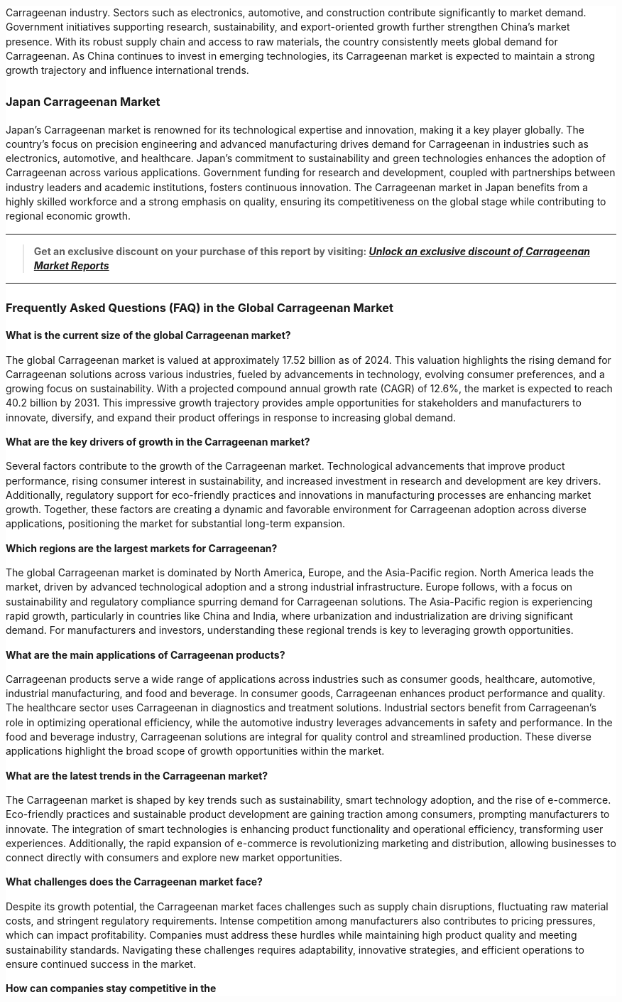 Carrageenan industry. Sectors such as electronics, automotive, and construction contribute significantly to market demand. Government initiatives supporting research, sustainability, and export-oriented growth further strengthen China&rsquo;s market presence. With its robust supply chain and access to raw materials, the country consistently meets global demand for Carrageenan. As China continues to invest in emerging technologies, its Carrageenan market is expected to maintain a strong growth trajectory and influence international trends.</p><h3>Japan Carrageenan Market</h3><p>Japan&rsquo;s Carrageenan market is renowned for its technological expertise and innovation, making it a key player globally. The country&rsquo;s focus on precision engineering and advanced manufacturing drives demand for Carrageenan in industries such as electronics, automotive, and healthcare. Japan&rsquo;s commitment to sustainability and green technologies enhances the adoption of Carrageenan across various applications. Government funding for research and development, coupled with partnerships between industry leaders and academic institutions, fosters continuous innovation. The Carrageenan market in Japan benefits from a highly skilled workforce and a strong emphasis on quality, ensuring its competitiveness on the global stage while contributing to regional economic growth.</p><hr /><blockquote><p><strong>Get an exclusive discount on your purchase of this report by visiting: <em><a href="://marketresearchpulse.com/ask-for-discount/116078?utm_source=Github&amp;utm_medium=026">Unlock an exclusive discount of Carrageenan Market Reports</a></em>&nbsp;</strong></p></blockquote><hr /><h3>Frequently Asked Questions (FAQ) in the Global Carrageenan Market</h3><p><strong>What is the current size of the global Carrageenan market?</strong></p><p>The global Carrageenan market is valued at approximately 17.52 billion as of 2024. This valuation highlights the rising demand for Carrageenan solutions across various industries, fueled by advancements in technology, evolving consumer preferences, and a growing focus on sustainability. With a projected compound annual growth rate (CAGR) of 12.6%, the market is expected to reach 40.2 billion by 2031. This impressive growth trajectory provides ample opportunities for stakeholders and manufacturers to innovate, diversify, and expand their product offerings in response to increasing global demand.</p><p><strong>What are the key drivers of growth in the Carrageenan market?</strong></p><p>Several factors contribute to the growth of the Carrageenan market. Technological advancements that improve product performance, rising consumer interest in sustainability, and increased investment in research and development are key drivers. Additionally, regulatory support for eco-friendly practices and innovations in manufacturing processes are enhancing market growth. Together, these factors are creating a dynamic and favorable environment for Carrageenan adoption across diverse applications, positioning the market for substantial long-term expansion.</p><p><strong>Which regions are the largest markets for Carrageenan?</strong></p><p>The global Carrageenan market is dominated by North America, Europe, and the Asia-Pacific region. North America leads the market, driven by advanced technological adoption and a strong industrial infrastructure. Europe follows, with a focus on sustainability and regulatory compliance spurring demand for Carrageenan solutions. The Asia-Pacific region is experiencing rapid growth, particularly in countries like China and India, where urbanization and industrialization are driving significant demand. For manufacturers and investors, understanding these regional trends is key to leveraging growth opportunities.</p><p><strong>What are the main applications of Carrageenan products?</strong></p><p>Carrageenan products serve a wide range of applications across industries such as consumer goods, healthcare, automotive, industrial manufacturing, and food and beverage. In consumer goods, Carrageenan enhances product performance and quality. The healthcare sector uses Carrageenan in diagnostics and treatment solutions. Industrial sectors benefit from Carrageenan&rsquo;s role in optimizing operational efficiency, while the automotive industry leverages advancements in safety and performance. In the food and beverage industry, Carrageenan solutions are integral for quality control and streamlined production. These diverse applications highlight the broad scope of growth opportunities within the market.</p><p><strong>What are the latest trends in the Carrageenan market?</strong></p><p>The Carrageenan market is shaped by key trends such as sustainability, smart technology adoption, and the rise of e-commerce. Eco-friendly practices and sustainable product development are gaining traction among consumers, prompting manufacturers to innovate. The integration of smart technologies is enhancing product functionality and operational efficiency, transforming user experiences. Additionally, the rapid expansion of e-commerce is revolutionizing marketing and distribution, allowing businesses to connect directly with consumers and explore new market opportunities.</p><p><strong>What challenges does the Carrageenan market face?</strong></p><p>Despite its growth potential, the Carrageenan market faces challenges such as supply chain disruptions, fluctuating raw material costs, and stringent regulatory requirements. Intense competition among manufacturers also contributes to pricing pressures, which can impact profitability. Companies must address these hurdles while maintaining high product quality and meeting sustainability standards. Navigating these challenges requires adaptability, innovative strategies, and efficient operations to ensure continued success in the market.</p><p><strong>How can companies stay competitive in the